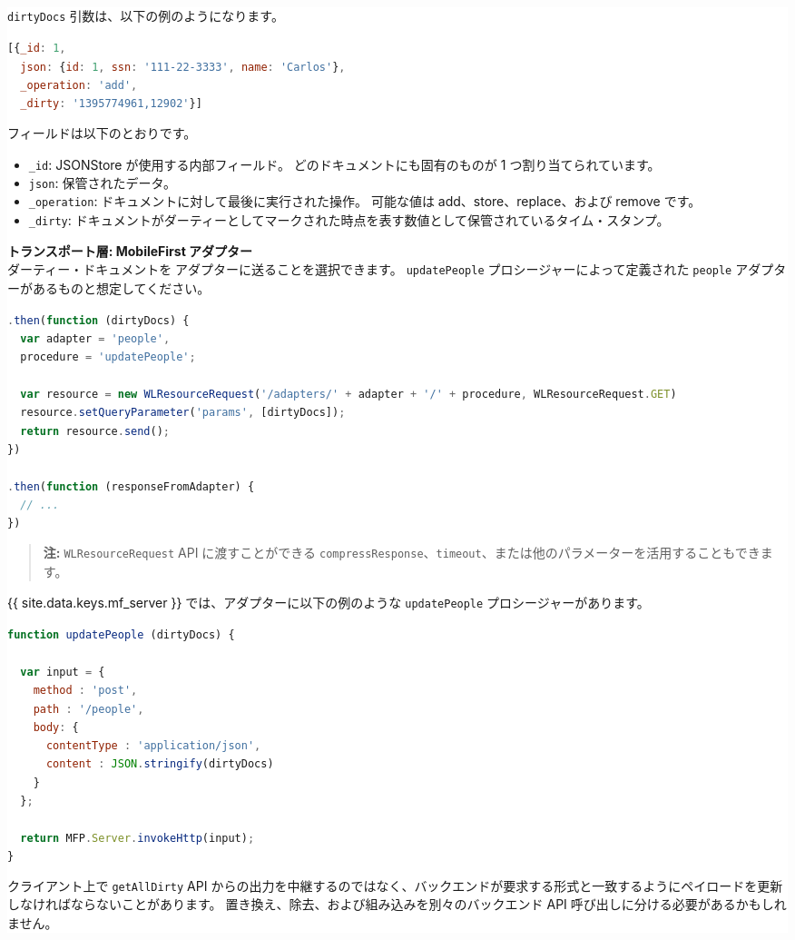 `dirtyDocs` 引数は、以下の例のようになります。

```javascript
[{_id: 1,
  json: {id: 1, ssn: '111-22-3333', name: 'Carlos'},
  _operation: 'add',
  _dirty: '1395774961,12902'}]
```

フィールドは以下のとおりです。
* `_id`: JSONStore が使用する内部フィールド。 どのドキュメントにも固有のものが 1 つ割り当てられています。
* `json`: 保管されたデータ。
* `_operation`: ドキュメントに対して最後に実行された操作。 可能な値は add、store、replace、および remove です。
* `_dirty`: ドキュメントがダーティーとしてマークされた時点を表す数値として保管されているタイム・スタンプ。

**トランスポート層: MobileFirst アダプター**  
ダーティー・ドキュメントを  アダプターに送ることを選択できます。 `updatePeople` プロシージャーによって定義された `people` アダプターがあるものと想定してください。

```javascript
.then(function (dirtyDocs) {
  var adapter = 'people',
  procedure = 'updatePeople';
 
  var resource = new WLResourceRequest('/adapters/' + adapter + '/' + procedure, WLResourceRequest.GET)
  resource.setQueryParameter('params', [dirtyDocs]);
  return resource.send();
})
 
.then(function (responseFromAdapter) {
  // ...
})
```

>**注:** `WLResourceRequest` API に渡すことができる `compressResponse`、`timeout`、または他のパラメーターを活用することもできます。

{{ site.data.keys.mf_server }} では、アダプターに以下の例のような `updatePeople` プロシージャーがあります。

```javascript
function updatePeople (dirtyDocs) {

  var input = {
    method : 'post',
    path : '/people',
    body: {
      contentType : 'application/json',
      content : JSON.stringify(dirtyDocs)
    }
  };

  return MFP.Server.invokeHttp(input);
}
```

クライアント上で `getAllDirty` API からの出力を中継するのではなく、バックエンドが要求する形式と一致するようにペイロードを更新しなければならないことがあります。 置き換え、除去、および組み込みを別々のバックエンド API 呼び出しに分ける必要があるかもしれません。
